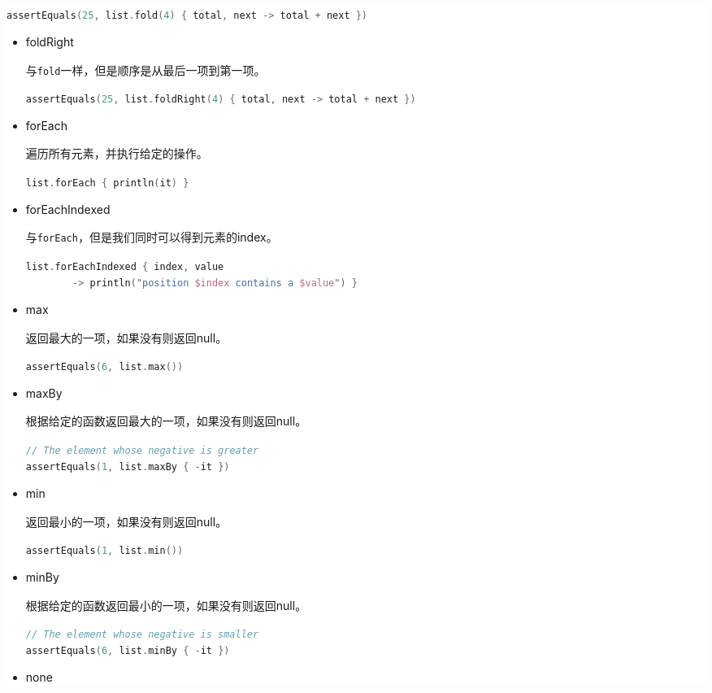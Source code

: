   ```kotlin
  assertEquals(25, list.fold(4) { total, next -> total + next })
  ```

- foldRight

  与`fold`一样，但是顺序是从最后一项到第一项。

  ```kotlin
  assertEquals(25, list.foldRight(4) { total, next -> total + next })
  ```

- forEach

  遍历所有元素，并执行给定的操作。

  ```kotlin
  list.forEach { println(it) }
  ```

- forEachIndexed

  与`forEach`，但是我们同时可以得到元素的index。

  ```kotlin
  list.forEachIndexed { index, value
          -> println("position $index contains a $value") }
  ```

- max

  返回最大的一项，如果没有则返回null。

  ```kotlin
  assertEquals(6, list.max())
  ```

- maxBy

  根据给定的函数返回最大的一项，如果没有则返回null。

  ```kotlin
  // The element whose negative is greater
  assertEquals(1, list.maxBy { -it })
  ```

- min

  返回最小的一项，如果没有则返回null。

  ```kotlin
  assertEquals(1, list.min())
  ```

- minBy

  根据给定的函数返回最小的一项，如果没有则返回null。

  ```kotlin
  // The element whose negative is smaller
  assertEquals(6, list.minBy { -it })
  ```

- none

